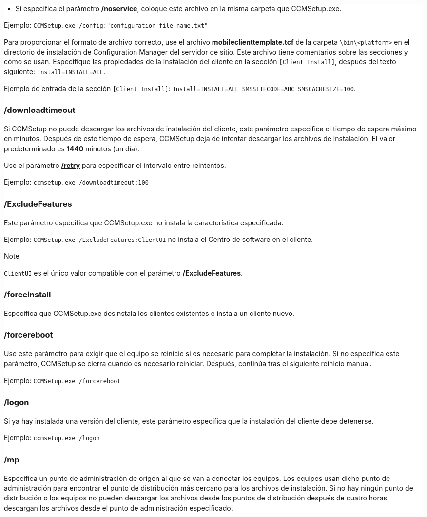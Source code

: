 - Si especifica el parámetro [ **/noservice**](#noservice), coloque este archivo en la misma carpeta que CCMSetup.exe.

Ejemplo: `CCMSetup.exe /config:"configuration file name.txt"`

Para proporcionar el formato de archivo correcto, use el archivo **mobileclienttemplate.tcf** de la carpeta `\bin\<platform>` en el directorio de instalación de Configuration Manager del servidor de sitio. Este archivo tiene comentarios sobre las secciones y cómo se usan. Especifique las propiedades de la instalación del cliente en la sección `[Client Install]`, después del texto siguiente: `Install=INSTALL=ALL`.

Ejemplo de entrada de la sección `[Client Install]`: `Install=INSTALL=ALL SMSSITECODE=ABC SMSCACHESIZE=100`.  

### <a name="downloadtimeout"></a>/downloadtimeout

Si CCMSetup no puede descargar los archivos de instalación del cliente, este parámetro especifica el tiempo de espera máximo en minutos. Después de este tiempo de espera, CCMSetup deja de intentar descargar los archivos de instalación. El valor predeterminado es **1440** minutos (un día).

Use el parámetro [ **/retry**](#retry) para especificar el intervalo entre reintentos.

Ejemplo: `ccmsetup.exe /downloadtimeout:100`

### <a name="excludefeatures"></a>/ExcludeFeatures

Este parámetro especifica que CCMSetup.exe no instala la característica especificada.

Ejemplo: `CCMSetup.exe /ExcludeFeatures:ClientUI` no instala el Centro de software en el cliente.  

> [!NOTE]  
> `ClientUI` es el único valor compatible con el parámetro **/ExcludeFeatures**.

### <a name="forceinstall"></a>/forceinstall

Especifica que CCMSetup.exe desinstala los clientes existentes e instala un cliente nuevo.  

### <a name="forcereboot"></a>/forcereboot

Use este parámetro para exigir que el equipo se reinicie si es necesario para completar la instalación. Si no especifica este parámetro, CCMSetup se cierra cuando es necesario reiniciar. Después, continúa tras el siguiente reinicio manual.

Ejemplo: `CCMSetup.exe /forcereboot`

### <a name="logon"></a>/logon

Si ya hay instalada una versión del cliente, este parámetro especifica que la instalación del cliente debe detenerse.  

Ejemplo: `ccmsetup.exe /logon`  

### <a name="mp"></a>/mp

Especifica un punto de administración de origen al que se van a conectar los equipos. Los equipos usan dicho punto de administración para encontrar el punto de distribución más cercano para los archivos de instalación. Si no hay ningún punto de distribución o los equipos no pueden descargar los archivos desde los puntos de distribución después de cuatro horas, descargan los archivos desde el punto de administración especificado.  
